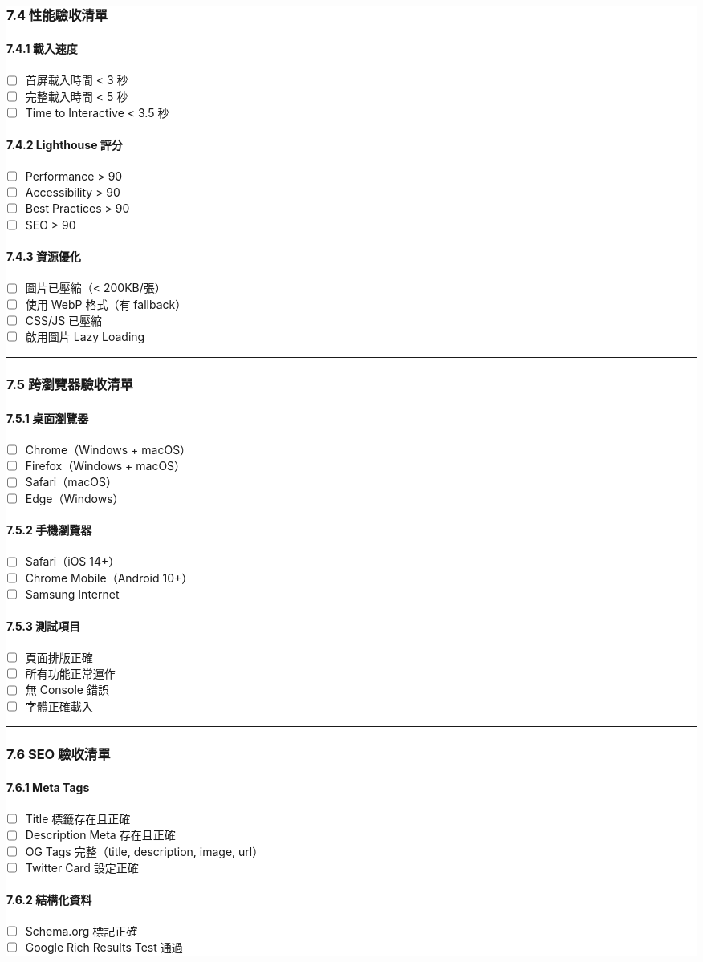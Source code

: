 ### 7.4 性能驗收清單

#### 7.4.1 載入速度
- [ ] 首屏載入時間 < 3 秒
- [ ] 完整載入時間 < 5 秒
- [ ] Time to Interactive < 3.5 秒

#### 7.4.2 Lighthouse 評分
- [ ] Performance > 90
- [ ] Accessibility > 90
- [ ] Best Practices > 90
- [ ] SEO > 90

#### 7.4.3 資源優化
- [ ] 圖片已壓縮（< 200KB/張）
- [ ] 使用 WebP 格式（有 fallback）
- [ ] CSS/JS 已壓縮
- [ ] 啟用圖片 Lazy Loading

---

### 7.5 跨瀏覽器驗收清單

#### 7.5.1 桌面瀏覽器
- [ ] Chrome（Windows + macOS）
- [ ] Firefox（Windows + macOS）
- [ ] Safari（macOS）
- [ ] Edge（Windows）

#### 7.5.2 手機瀏覽器
- [ ] Safari（iOS 14+）
- [ ] Chrome Mobile（Android 10+）
- [ ] Samsung Internet

#### 7.5.3 測試項目
- [ ] 頁面排版正確
- [ ] 所有功能正常運作
- [ ] 無 Console 錯誤
- [ ] 字體正確載入

---

### 7.6 SEO 驗收清單

#### 7.6.1 Meta Tags
- [ ] Title 標籤存在且正確
- [ ] Description Meta 存在且正確
- [ ] OG Tags 完整（title, description, image, url）
- [ ] Twitter Card 設定正確

#### 7.6.2 結構化資料
- [ ] Schema.org 標記正確
- [ ] Google Rich Results Test 通過
